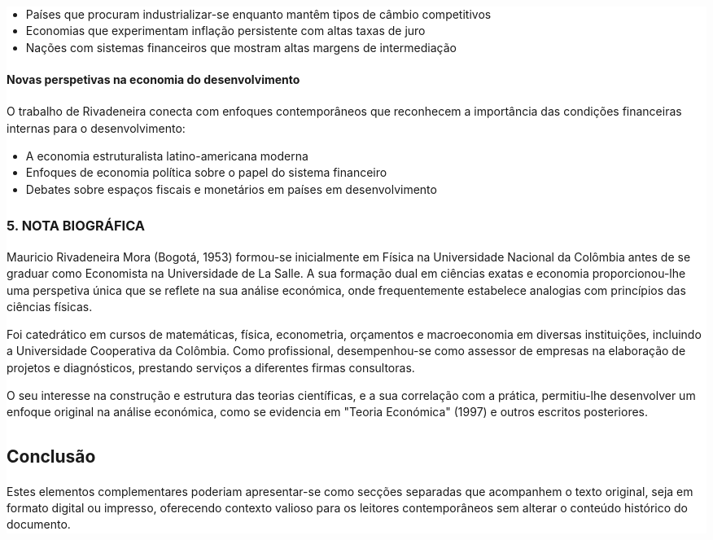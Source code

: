 - Países que procuram industrializar-se enquanto mantêm tipos de câmbio competitivos
- Economias que experimentam inflação persistente com altas taxas de juro
- Nações com sistemas financeiros que mostram altas margens de intermediação

#### Novas perspetivas na economia do desenvolvimento

O trabalho de Rivadeneira conecta com enfoques contemporâneos que reconhecem a importância das condições financeiras internas para o desenvolvimento:

- A economia estruturalista latino-americana moderna
- Enfoques de economia política sobre o papel do sistema financeiro
- Debates sobre espaços fiscais e monetários em países em desenvolvimento

### 5. NOTA BIOGRÁFICA

Mauricio Rivadeneira Mora (Bogotá, 1953) formou-se inicialmente em Física na Universidade Nacional da Colômbia antes de se graduar como Economista na Universidade de La Salle. A sua formação dual em ciências exatas e economia proporcionou-lhe uma perspetiva única que se reflete na sua análise económica, onde frequentemente estabelece analogias com princípios das ciências físicas.

Foi catedrático em cursos de matemáticas, física, econometria, orçamentos e macroeconomia em diversas instituições, incluindo a Universidade Cooperativa da Colômbia. Como profissional, desempenhou-se como assessor de empresas na elaboração de projetos e diagnósticos, prestando serviços a diferentes firmas consultoras.

O seu interesse na construção e estrutura das teorias científicas, e a sua correlação com a prática, permitiu-lhe desenvolver um enfoque original na análise económica, como se evidencia em "Teoria Económica" (1997) e outros escritos posteriores.

## Conclusão

Estes elementos complementares poderiam apresentar-se como secções separadas que acompanhem o texto original, seja em formato digital ou impresso, oferecendo contexto valioso para os leitores contemporâneos sem alterar o conteúdo histórico do documento.
